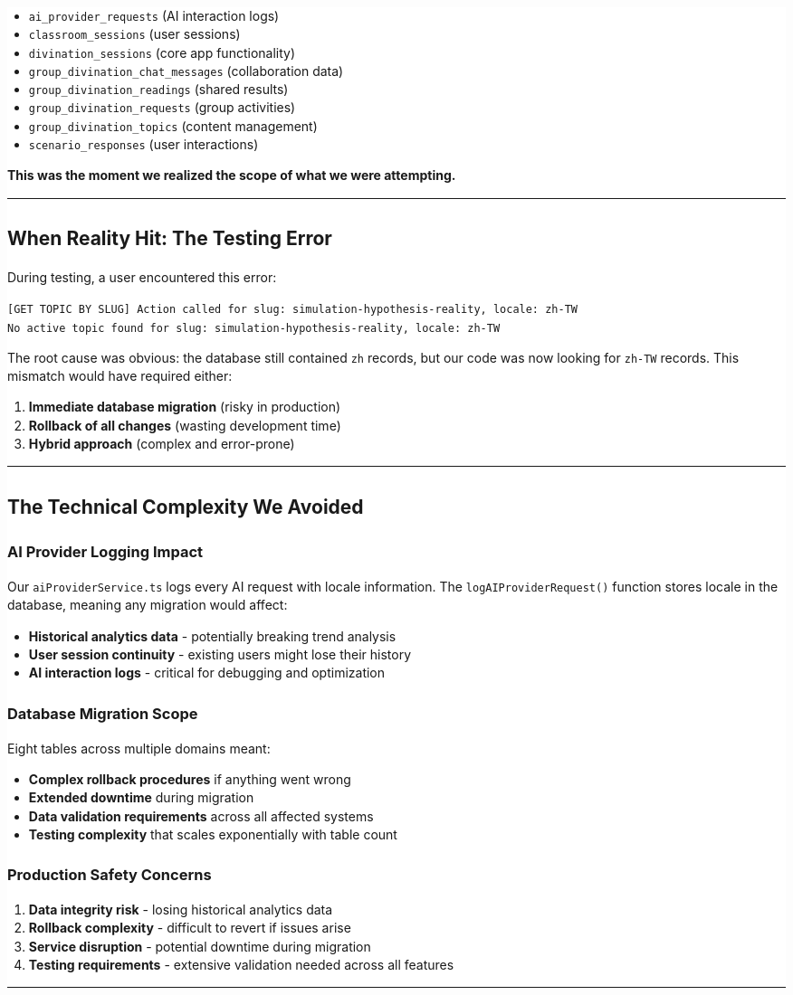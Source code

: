 - `ai_provider_requests` (AI interaction logs)
- `classroom_sessions` (user sessions)
- `divination_sessions` (core app functionality)
- `group_divination_chat_messages` (collaboration data)
- `group_divination_readings` (shared results)
- `group_divination_requests` (group activities)
- `group_divination_topics` (content management)
- `scenario_responses` (user interactions)

**This was the moment we realized the scope of what we were attempting.**

---

## When Reality Hit: The Testing Error

During testing, a user encountered this error:

```
[GET TOPIC BY SLUG] Action called for slug: simulation-hypothesis-reality, locale: zh-TW
No active topic found for slug: simulation-hypothesis-reality, locale: zh-TW
```

The root cause was obvious: the database still contained `zh` records, but our code was now looking for `zh-TW` records. This mismatch would have required either:

1. **Immediate database migration** (risky in production)
2. **Rollback of all changes** (wasting development time)
3. **Hybrid approach** (complex and error-prone)

---

## The Technical Complexity We Avoided

### AI Provider Logging Impact

Our `aiProviderService.ts` logs every AI request with locale information. The `logAIProviderRequest()` function stores locale in the database, meaning any migration would affect:

- **Historical analytics data** - potentially breaking trend analysis
- **User session continuity** - existing users might lose their history
- **AI interaction logs** - critical for debugging and optimization

### Database Migration Scope

Eight tables across multiple domains meant:

- **Complex rollback procedures** if anything went wrong
- **Extended downtime** during migration
- **Data validation requirements** across all affected systems
- **Testing complexity** that scales exponentially with table count

### Production Safety Concerns

1. **Data integrity risk** - losing historical analytics data
2. **Rollback complexity** - difficult to revert if issues arise
3. **Service disruption** - potential downtime during migration
4. **Testing requirements** - extensive validation needed across all features

---